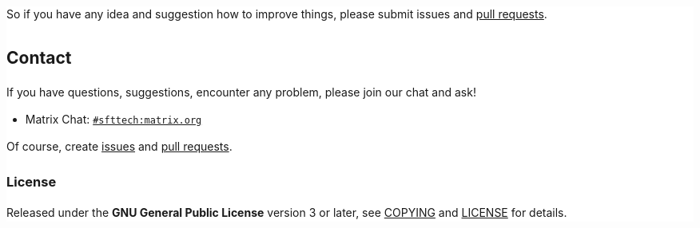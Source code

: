 So if you have any idea and suggestion how to improve things, please submit issues and [pull requests](https://github.com/TheJJ/ceph-balancer/pulls).


## Contact

If you have questions, suggestions, encounter any problem,
please join our chat and ask!

* Matrix Chat: [`#sfttech:matrix.org`](https://matrix.to/#/#sfttech:matrix.org)

Of course, create [issues](https://github.com/TheJJ/ceph-balancer/issues)
and [pull requests](https://github.com/TheJJ/ceph-balancer/pulls).


### License

Released under the **GNU General Public License** version 3 or later,
see [COPYING](COPYING) and [LICENSE](LICENSE) for details.
